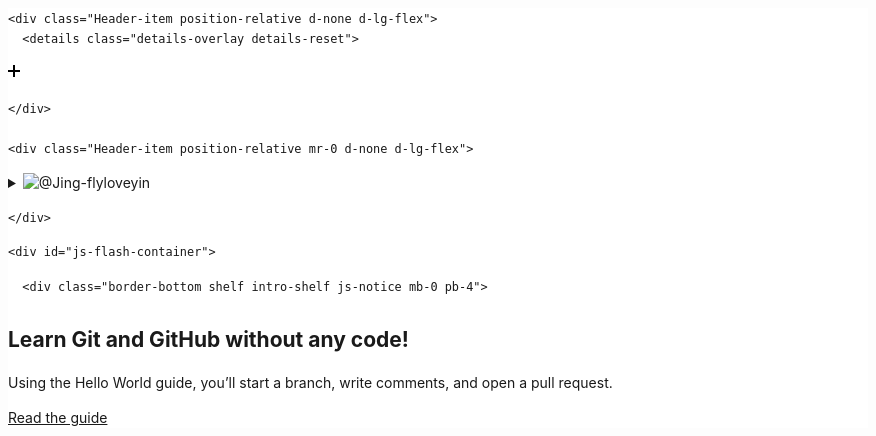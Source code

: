 
    <div class="Header-item position-relative d-none d-lg-flex">
      <details class="details-overlay details-reset">
  <summary class="Header-link"
      aria-label="Create new…"
      data-ga-click="Header, create new, icon:add">
    <svg class="octicon octicon-plus" viewBox="0 0 12 16" version="1.1" width="12" height="16" aria-hidden="true"><path fill-rule="evenodd" d="M12 9H7v5H5V9H0V7h5V2h2v5h5v2z"/></svg> <span class="dropdown-caret"></span>
  </summary>
  <details-menu class="dropdown-menu dropdown-menu-sw"></details-menu>
</details>

    </div>

    <div class="Header-item position-relative mr-0 d-none d-lg-flex">
      
<details class="details-overlay details-reset"><summary class="Header-link"
    aria-label="View profile and more"
    data-ga-click="Header, show menu, icon:avatar">
    <img alt="@Jing-flyloveyin" class="avatar" src="https://avatars2.githubusercontent.com/u/18397640?s=40&amp;v=4" height="20" width="20">
    <span class="dropdown-caret"></span>
  </summary></details>

    </div>

  </header>

      

  </div>

  <div id="start-of-content" class="show-on-focus"></div>


    <div id="js-flash-container">

</div>



  <div class="application-main " data-commit-hovercards-enabled>
        <div itemscope itemtype="http://schema.org/SoftwareSourceCode" class="">
    <main  >
      


  

      <div class="border-bottom shelf intro-shelf js-notice mb-0 pb-4">
  <div class="width-full container">
    <div class="width-full mx-auto shelf-content">
      <h2 class="shelf-title">Learn Git and GitHub without any code!</h2>
      <p class="shelf-lead">
          Using the Hello World guide, you’ll start a branch, write comments, and open a pull request.
      </p>
      <a class="btn btn-primary shelf-cta" target="_blank" data-hydro-click="{&quot;event_type&quot;:&quot;repository.click&quot;,&quot;payload&quot;:{&quot;target&quot;:&quot;READ_GUIDE&quot;,&quot;repository_id&quot;:34758294,&quot;client_id&quot;:&quot;479203918.1533271181&quot;,&quot;originating_request_id&quot;:&quot;CDFB:9475:9D8B3:EE411:5D701D44&quot;,&quot;originating_url&quot;:&quot;https://github.com/mapbox/help/blob/publisher-production/src/pages/tutorials/analysis-with-turf.md&quot;,&quot;referrer&quot;:&quot;https://github.com/mapbox/help/tree/publisher-production/src/pages/tutorials&quot;,&quot;user_id&quot;:18397640}}" data-hydro-click-hmac="1d9270090065b30522753f89bdd5d6476bb630de489e552ebd5a8e8f79373be2" href="https://guides.github.com/activities/hello-world/">Read the guide</a>
    </div>
    <!-- '"` --><!-- </textarea></xmp> --></option></form><form class="shelf-dismiss js-notice-dismiss" action="/dashboard/dismiss_bootcamp" accept-charset="UTF-8" method="post"><input name="utf8" type="hidden" value="&#x2713;" /><input type="hidden" name="_method" value="delete" /><input type="hidden" name="authenticity_token" value="fOiGmXJghSqvGQJs8Tkd0AYBjeRO5OE8GfoZ35+gsuVASmCA+vWC1HMfMiOu17vuriF+WLAkwfgJWv8itzzuUQ==" />